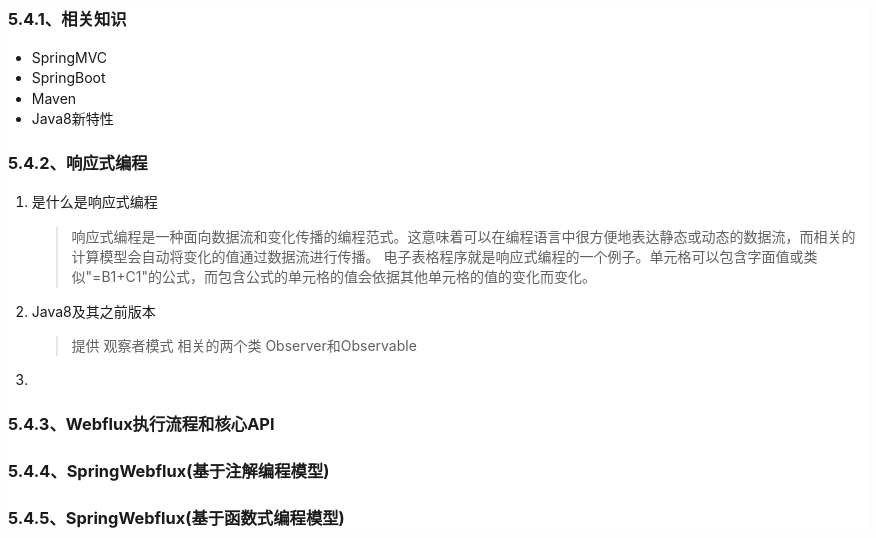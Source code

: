 ### 5.4.1、相关知识

- SpringMVC
- SpringBoot
- Maven
- Java8新特性

### 5.4.2、响应式编程 

1. 是什么是响应式编程
   
   > 响应式编程是一种面向数据流和变化传播的编程范式。这意味着可以在编程语言中很方便地表达静态或动态的数据流，而相关的计算模型会自动将变化的值通过数据流进行传播。
   > 电子表格程序就是响应式编程的一个例子。单元格可以包含字面值或类似"=B1+C1"的公式，而包含公式的单元格的值会依据其他单元格的值的变化而变化。
   
2. Java8及其之前版本
   
   > 提供 观察者模式 相关的两个类 Observer和Observable
   
3. 

### 5.4.3、Webflux执行流程和核心API

### 5.4.4、SpringWebflux(基于注解编程模型)

### 5.4.5、SpringWebflux(基于函数式编程模型)



